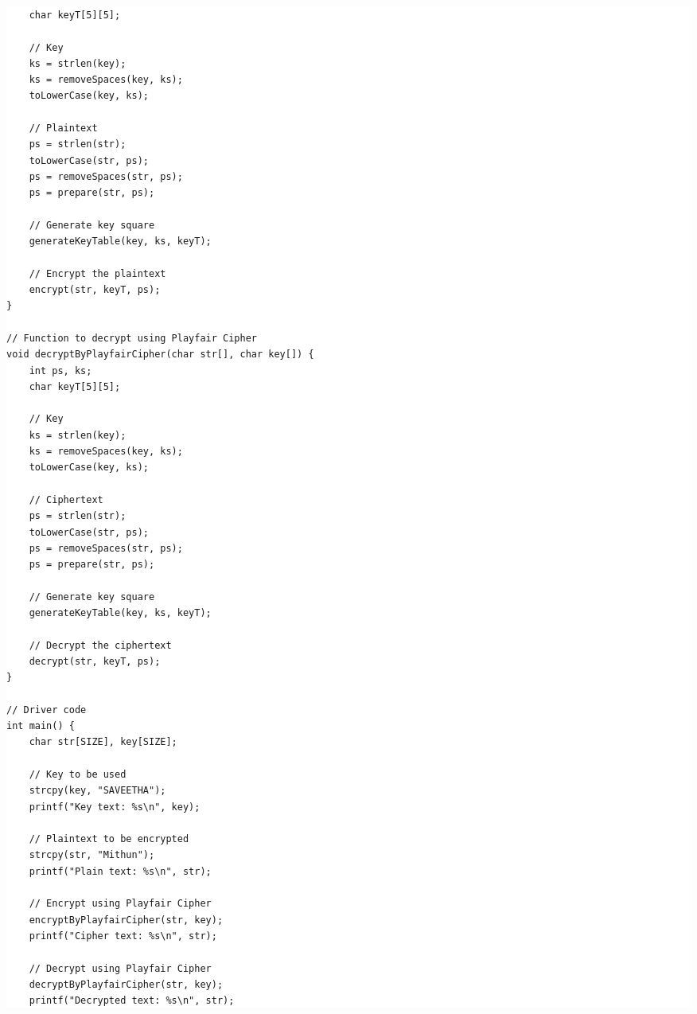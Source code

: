 ```
    char keyT[5][5];

    // Key
    ks = strlen(key);
    ks = removeSpaces(key, ks);
    toLowerCase(key, ks);

    // Plaintext
    ps = strlen(str);
    toLowerCase(str, ps);
    ps = removeSpaces(str, ps);
    ps = prepare(str, ps);

    // Generate key square
    generateKeyTable(key, ks, keyT);

    // Encrypt the plaintext
    encrypt(str, keyT, ps);
}

// Function to decrypt using Playfair Cipher
void decryptByPlayfairCipher(char str[], char key[]) {
    int ps, ks;
    char keyT[5][5];

    // Key
    ks = strlen(key);
    ks = removeSpaces(key, ks);
    toLowerCase(key, ks);

    // Ciphertext
    ps = strlen(str);
    toLowerCase(str, ps);
    ps = removeSpaces(str, ps);
    ps = prepare(str, ps);

    // Generate key square
    generateKeyTable(key, ks, keyT);

    // Decrypt the ciphertext
    decrypt(str, keyT, ps);
}

// Driver code
int main() {
    char str[SIZE], key[SIZE];

    // Key to be used
    strcpy(key, "SAVEETHA");
    printf("Key text: %s\n", key);

    // Plaintext to be encrypted
    strcpy(str, "Mithun");
    printf("Plain text: %s\n", str);

    // Encrypt using Playfair Cipher
    encryptByPlayfairCipher(str, key);
    printf("Cipher text: %s\n", str);

    // Decrypt using Playfair Cipher
    decryptByPlayfairCipher(str, key);
    printf("Decrypted text: %s\n", str);

```